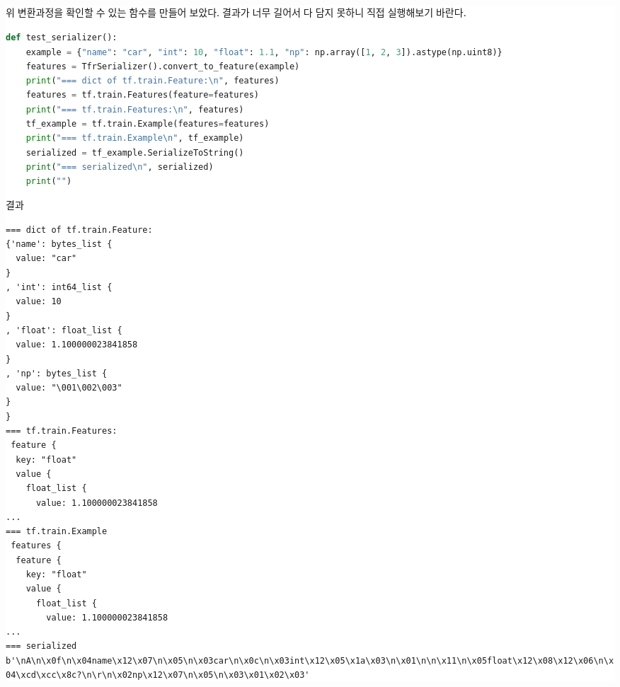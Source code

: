 

위 변환과정을 확인할 수 있는 함수를 만들어 보았다. 결과가 너무 길어서 다 담지 못하니 직접 실행해보기 바란다.

```python
def test_serializer():
    example = {"name": "car", "int": 10, "float": 1.1, "np": np.array([1, 2, 3]).astype(np.uint8)}
    features = TfrSerializer().convert_to_feature(example)
    print("=== dict of tf.train.Feature:\n", features)
    features = tf.train.Features(feature=features)
    print("=== tf.train.Features:\n", features)
    tf_example = tf.train.Example(features=features)
    print("=== tf.train.Example\n", tf_example)
    serialized = tf_example.SerializeToString()
    print("=== serialized\n", serialized)
    print("")
```

결과

```
=== dict of tf.train.Feature:
{'name': bytes_list {
  value: "car"
}
, 'int': int64_list {
  value: 10
}
, 'float': float_list {
  value: 1.100000023841858
}
, 'np': bytes_list {
  value: "\001\002\003"
}
}
=== tf.train.Features:
 feature {
  key: "float"
  value {
    float_list {
      value: 1.100000023841858
...
=== tf.train.Example
 features {
  feature {
    key: "float"
    value {
      float_list {
        value: 1.100000023841858
...
=== serialized
b'\nA\n\x0f\n\x04name\x12\x07\n\x05\n\x03car\n\x0c\n\x03int\x12\x05\x1a\x03\n\x01\n\n\x11\n\x05float\x12\x08\x12\x06\n\x04\xcd\xcc\x8c?\n\r\n\x02np\x12\x07\n\x05\n\x03\x01\x02\x03'

```
